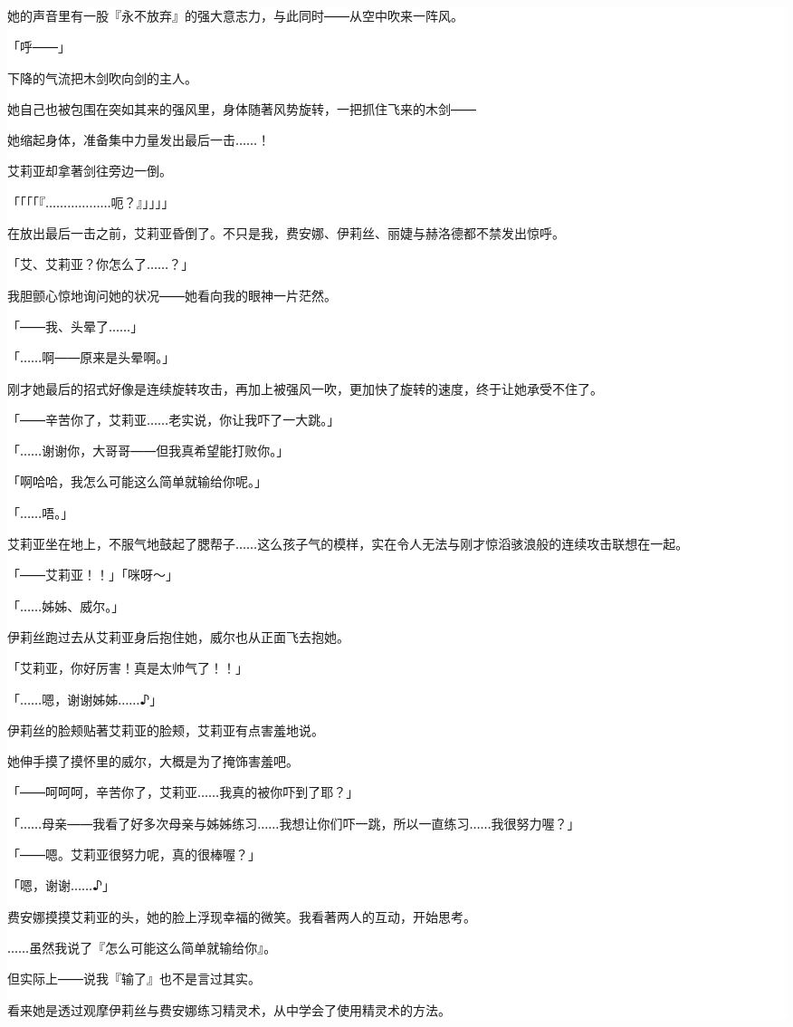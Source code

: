 她的声音里有一股『永不放弃』的强大意志力，与此同时——从空中吹来一阵风。

「呼——」

下降的气流把木剑吹向剑的主人。

她自己也被包围在突如其来的强风里，身体随著风势旋转，一把抓住飞来的木剑——

她缩起身体，准备集中力量发出最后一击……！

艾莉亚却拿著剑往旁边一倒。

「「「「『………………呃？』」」」」

在放出最后一击之前，艾莉亚昏倒了。不只是我，费安娜、伊莉丝、丽婕与赫洛德都不禁发出惊呼。

「艾、艾莉亚？你怎么了……？」

我胆颤心惊地询问她的状况——她看向我的眼神一片茫然。

「——我、头晕了……」

「……啊——原来是头晕啊。」

刚才她最后的招式好像是连续旋转攻击，再加上被强风一吹，更加快了旋转的速度，终于让她承受不住了。

「——辛苦你了，艾莉亚……老实说，你让我吓了一大跳。」

「……谢谢你，大哥哥——但我真希望能打败你。」

「啊哈哈，我怎么可能这么简单就输给你呢。」

「……唔。」

艾莉亚坐在地上，不服气地鼓起了腮帮子……这么孩子气的模样，实在令人无法与刚才惊滔骇浪般的连续攻击联想在一起。

「——艾莉亚！！」「咪呀〜」

「……姊姊、威尔。」

伊莉丝跑过去从艾莉亚身后抱住她，威尔也从正面飞去抱她。

「艾莉亚，你好厉害！真是太帅气了！！」

「……嗯，谢谢姊姊……♪」

伊莉丝的脸颊贴著艾莉亚的脸颊，艾莉亚有点害羞地说。

她伸手摸了摸怀里的威尔，大概是为了掩饰害羞吧。

「——呵呵呵，辛苦你了，艾莉亚……我真的被你吓到了耶？」

「……母亲——我看了好多次母亲与姊姊练习……我想让你们吓一跳，所以一直练习……我很努力喔？」

「——嗯。艾莉亚很努力呢，真的很棒喔？」

「嗯，谢谢……♪」

费安娜摸摸艾莉亚的头，她的脸上浮现幸福的微笑。我看著两人的互动，开始思考。

……虽然我说了『怎么可能这么简单就输给你』。

但实际上——说我『输了』也不是言过其实。

看来她是透过观摩伊莉丝与费安娜练习精灵术，从中学会了使用精灵术的方法。
